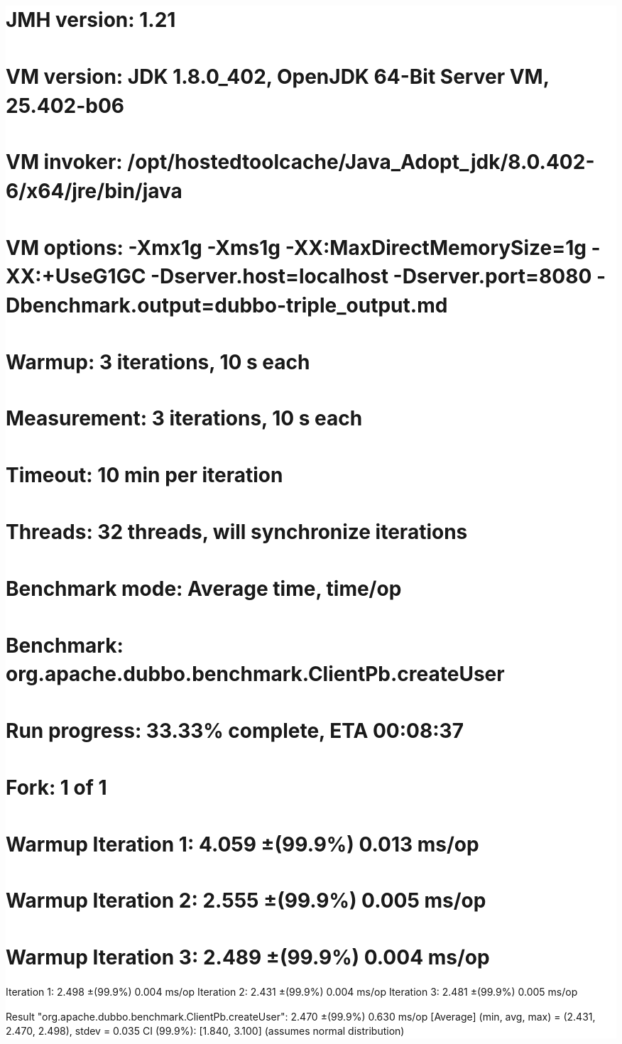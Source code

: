 
# JMH version: 1.21
# VM version: JDK 1.8.0_402, OpenJDK 64-Bit Server VM, 25.402-b06
# VM invoker: /opt/hostedtoolcache/Java_Adopt_jdk/8.0.402-6/x64/jre/bin/java
# VM options: -Xmx1g -Xms1g -XX:MaxDirectMemorySize=1g -XX:+UseG1GC -Dserver.host=localhost -Dserver.port=8080 -Dbenchmark.output=dubbo-triple_output.md
# Warmup: 3 iterations, 10 s each
# Measurement: 3 iterations, 10 s each
# Timeout: 10 min per iteration
# Threads: 32 threads, will synchronize iterations
# Benchmark mode: Average time, time/op
# Benchmark: org.apache.dubbo.benchmark.ClientPb.createUser

# Run progress: 33.33% complete, ETA 00:08:37
# Fork: 1 of 1
# Warmup Iteration   1: 4.059 ±(99.9%) 0.013 ms/op
# Warmup Iteration   2: 2.555 ±(99.9%) 0.005 ms/op
# Warmup Iteration   3: 2.489 ±(99.9%) 0.004 ms/op
Iteration   1: 2.498 ±(99.9%) 0.004 ms/op
Iteration   2: 2.431 ±(99.9%) 0.004 ms/op
Iteration   3: 2.481 ±(99.9%) 0.005 ms/op


Result "org.apache.dubbo.benchmark.ClientPb.createUser":
  2.470 ±(99.9%) 0.630 ms/op [Average]
  (min, avg, max) = (2.431, 2.470, 2.498), stdev = 0.035
  CI (99.9%): [1.840, 3.100] (assumes normal distribution)
